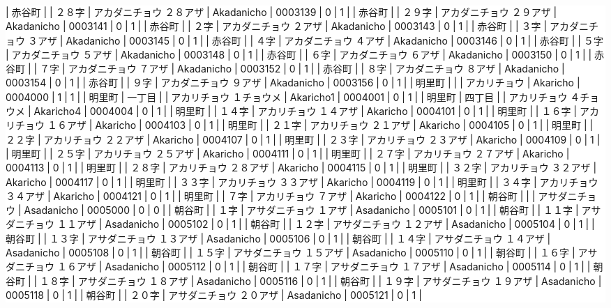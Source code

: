 | 赤谷町 |  | ２８字 | アカダニチョウ  ２８アザ | Akadanicho | 0003139 | 0 | 1 |
| 赤谷町 |  | ２９字 | アカダニチョウ  ２９アザ | Akadanicho | 0003141 | 0 | 1 |
| 赤谷町 |  | ２字 | アカダニチョウ  ２アザ | Akadanicho | 0003143 | 0 | 1 |
| 赤谷町 |  | ３字 | アカダニチョウ  ３アザ | Akadanicho | 0003145 | 0 | 1 |
| 赤谷町 |  | ４字 | アカダニチョウ  ４アザ | Akadanicho | 0003146 | 0 | 1 |
| 赤谷町 |  | ５字 | アカダニチョウ  ５アザ | Akadanicho | 0003148 | 0 | 1 |
| 赤谷町 |  | ６字 | アカダニチョウ  ６アザ | Akadanicho | 0003150 | 0 | 1 |
| 赤谷町 |  | ７字 | アカダニチョウ  ７アザ | Akadanicho | 0003152 | 0 | 1 |
| 赤谷町 |  | ８字 | アカダニチョウ  ８アザ | Akadanicho | 0003154 | 0 | 1 |
| 赤谷町 |  | ９字 | アカダニチョウ  ９アザ | Akadanicho | 0003156 | 0 | 1 |
| 明里町 |  |  | アカリチョウ   | Akaricho | 0004000 | 1 | 1 |
| 明里町 | 一丁目 |  | アカリチョウ １チョウメ  | Akaricho1 | 0004001 | 0 | 1 |
| 明里町 | 四丁目 |  | アカリチョウ ４チョウメ  | Akaricho4 | 0004004 | 0 | 1 |
| 明里町 |  | １４字 | アカリチョウ  １４アザ | Akaricho | 0004101 | 0 | 1 |
| 明里町 |  | １６字 | アカリチョウ  １６アザ | Akaricho | 0004103 | 0 | 1 |
| 明里町 |  | ２１字 | アカリチョウ  ２１アザ | Akaricho | 0004105 | 0 | 1 |
| 明里町 |  | ２２字 | アカリチョウ  ２２アザ | Akaricho | 0004107 | 0 | 1 |
| 明里町 |  | ２３字 | アカリチョウ  ２３アザ | Akaricho | 0004109 | 0 | 1 |
| 明里町 |  | ２５字 | アカリチョウ  ２５アザ | Akaricho | 0004111 | 0 | 1 |
| 明里町 |  | ２７字 | アカリチョウ  ２７アザ | Akaricho | 0004113 | 0 | 1 |
| 明里町 |  | ２８字 | アカリチョウ  ２８アザ | Akaricho | 0004115 | 0 | 1 |
| 明里町 |  | ３２字 | アカリチョウ  ３２アザ | Akaricho | 0004117 | 0 | 1 |
| 明里町 |  | ３３字 | アカリチョウ  ３３アザ | Akaricho | 0004119 | 0 | 1 |
| 明里町 |  | ３４字 | アカリチョウ  ３４アザ | Akaricho | 0004121 | 0 | 1 |
| 明里町 |  | ７字 | アカリチョウ  ７アザ | Akaricho | 0004122 | 0 | 1 |
| 朝谷町 |  |  | アサダニチョウ   | Asadanicho | 0005000 | 0 | 0 |
| 朝谷町 |  | １字 | アサダニチョウ  １アザ | Asadanicho | 0005101 | 0 | 1 |
| 朝谷町 |  | １１字 | アサダニチョウ  １１アザ | Asadanicho | 0005102 | 0 | 1 |
| 朝谷町 |  | １２字 | アサダニチョウ  １２アザ | Asadanicho | 0005104 | 0 | 1 |
| 朝谷町 |  | １３字 | アサダニチョウ  １３アザ | Asadanicho | 0005106 | 0 | 1 |
| 朝谷町 |  | １４字 | アサダニチョウ  １４アザ | Asadanicho | 0005108 | 0 | 1 |
| 朝谷町 |  | １５字 | アサダニチョウ  １５アザ | Asadanicho | 0005110 | 0 | 1 |
| 朝谷町 |  | １６字 | アサダニチョウ  １６アザ | Asadanicho | 0005112 | 0 | 1 |
| 朝谷町 |  | １７字 | アサダニチョウ  １７アザ | Asadanicho | 0005114 | 0 | 1 |
| 朝谷町 |  | １８字 | アサダニチョウ  １８アザ | Asadanicho | 0005116 | 0 | 1 |
| 朝谷町 |  | １９字 | アサダニチョウ  １９アザ | Asadanicho | 0005118 | 0 | 1 |
| 朝谷町 |  | ２０字 | アサダニチョウ  ２０アザ | Asadanicho | 0005121 | 0 | 1 |